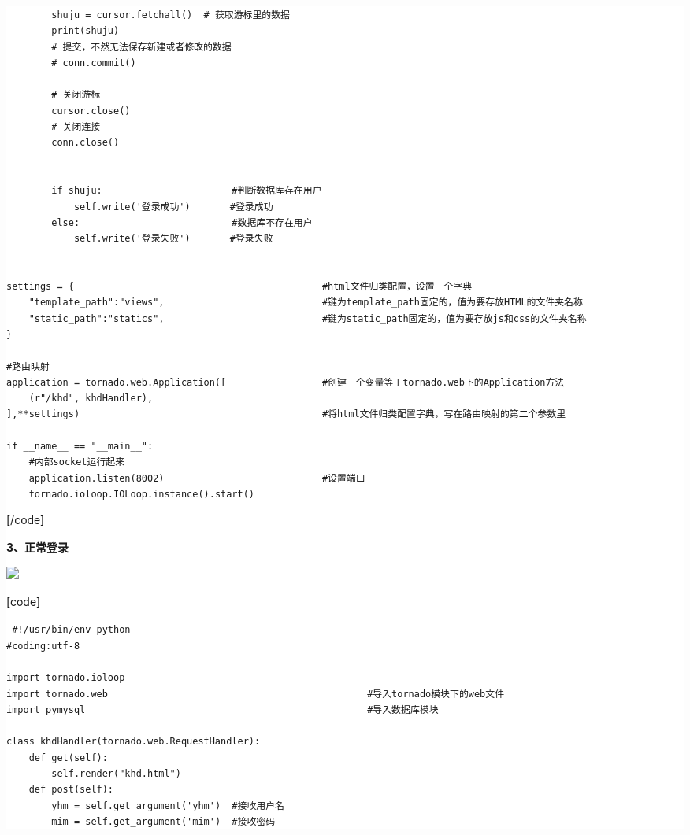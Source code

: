             shuju = cursor.fetchall()  # 获取游标里的数据
            print(shuju)
            # 提交，不然无法保存新建或者修改的数据
            # conn.commit()
    
            # 关闭游标
            cursor.close()
            # 关闭连接
            conn.close()
            
            
            if shuju:                       #判断数据库存在用户
                self.write('登录成功')       #登录成功
            else:                           #数据库不存在用户
                self.write('登录失败')       #登录失败
    
    
    settings = {                                            #html文件归类配置，设置一个字典
        "template_path":"views",                            #键为template_path固定的，值为要存放HTML的文件夹名称
        "static_path":"statics",                            #键为static_path固定的，值为要存放js和css的文件夹名称
    }
    
    #路由映射
    application = tornado.web.Application([                 #创建一个变量等于tornado.web下的Application方法
        (r"/khd", khdHandler),
    ],**settings)                                           #将html文件归类配置字典，写在路由映射的第二个参数里
    
    if __name__ == "__main__":
        #内部socket运行起来
        application.listen(8002)                            #设置端口
        tornado.ioloop.IOLoop.instance().start()
[/code]



**3、正常登录**

![](https://images2015.cnblogs.com/blog/955761/201706/955761-20170611165419106-739911360.png)

[code]

     #!/usr/bin/env python
    #coding:utf-8
    
    import tornado.ioloop
    import tornado.web                                              #导入tornado模块下的web文件
    import pymysql                                                  #导入数据库模块
    
    class khdHandler(tornado.web.RequestHandler):
        def get(self):
            self.render("khd.html")
        def post(self):
            yhm = self.get_argument('yhm')  #接收用户名
            mim = self.get_argument('mim')  #接收密码
    